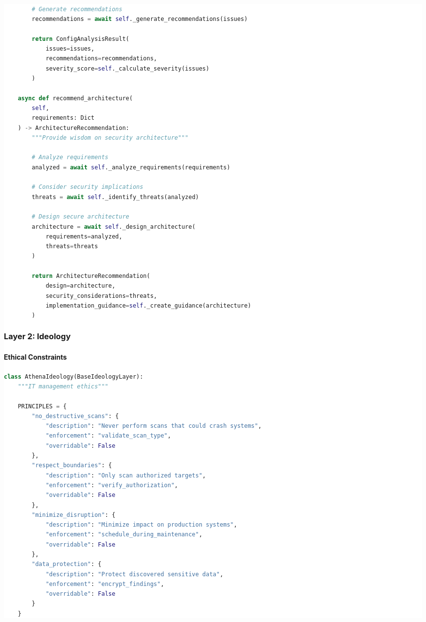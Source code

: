 ```python
        # Generate recommendations
        recommendations = await self._generate_recommendations(issues)
        
        return ConfigAnalysisResult(
            issues=issues,
            recommendations=recommendations,
            severity_score=self._calculate_severity(issues)
        )
    
    async def recommend_architecture(
        self, 
        requirements: Dict
    ) -> ArchitectureRecommendation:
        """Provide wisdom on security architecture"""
        
        # Analyze requirements
        analyzed = await self._analyze_requirements(requirements)
        
        # Consider security implications
        threats = await self._identify_threats(analyzed)
        
        # Design secure architecture
        architecture = await self._design_architecture(
            requirements=analyzed,
            threats=threats
        )
        
        return ArchitectureRecommendation(
            design=architecture,
            security_considerations=threats,
            implementation_guidance=self._create_guidance(architecture)
        )
```

### Layer 2: Ideology

#### Ethical Constraints
```python
class AthenaIdeology(BaseIdeologyLayer):
    """IT management ethics"""
    
    PRINCIPLES = {
        "no_destructive_scans": {
            "description": "Never perform scans that could crash systems",
            "enforcement": "validate_scan_type",
            "overridable": False
        },
        "respect_boundaries": {
            "description": "Only scan authorized targets",
            "enforcement": "verify_authorization",
            "overridable": False
        },
        "minimize_disruption": {
            "description": "Minimize impact on production systems",
            "enforcement": "schedule_during_maintenance",
            "overridable": False
        },
        "data_protection": {
            "description": "Protect discovered sensitive data",
            "enforcement": "encrypt_findings",
            "overridable": False
        }
    }
```